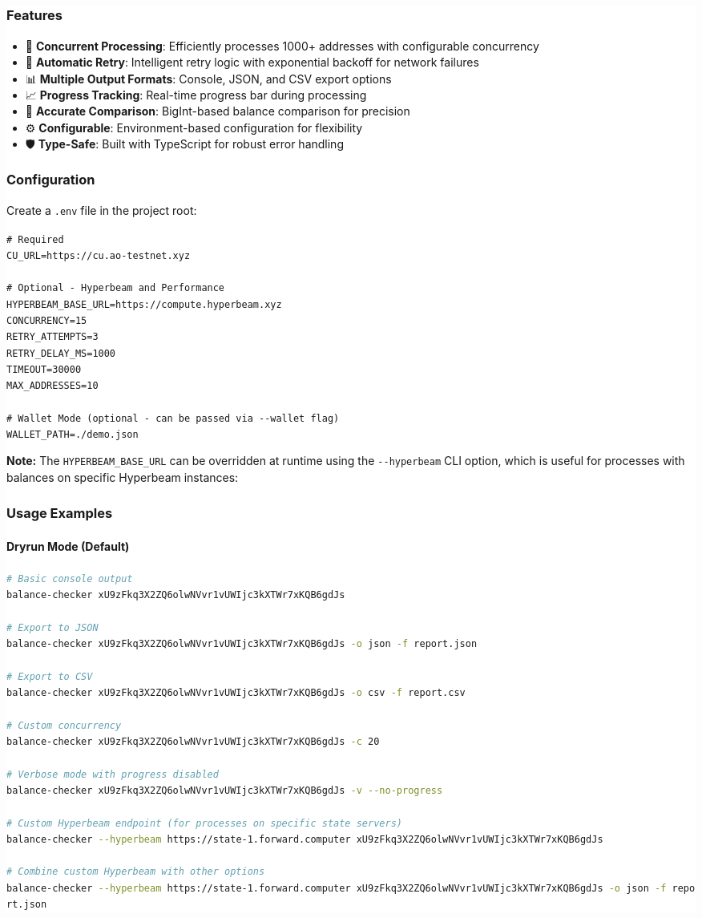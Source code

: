 ### Features

- 🚀 **Concurrent Processing**: Efficiently processes 1000+ addresses with configurable concurrency
- 🔄 **Automatic Retry**: Intelligent retry logic with exponential backoff for network failures
- 📊 **Multiple Output Formats**: Console, JSON, and CSV export options
- 📈 **Progress Tracking**: Real-time progress bar during processing
- 🎯 **Accurate Comparison**: BigInt-based balance comparison for precision
- ⚙️ **Configurable**: Environment-based configuration for flexibility
- 🛡️ **Type-Safe**: Built with TypeScript for robust error handling

### Configuration

Create a `.env` file in the project root:

```env
# Required
CU_URL=https://cu.ao-testnet.xyz

# Optional - Hyperbeam and Performance
HYPERBEAM_BASE_URL=https://compute.hyperbeam.xyz
CONCURRENCY=15
RETRY_ATTEMPTS=3
RETRY_DELAY_MS=1000
TIMEOUT=30000
MAX_ADDRESSES=10

# Wallet Mode (optional - can be passed via --wallet flag)
WALLET_PATH=./demo.json
```

**Note:** The `HYPERBEAM_BASE_URL` can be overridden at runtime using the `--hyperbeam` CLI option, which is useful for processes with balances on specific Hyperbeam instances:

### Usage Examples

#### Dryrun Mode (Default)

```bash
# Basic console output
balance-checker xU9zFkq3X2ZQ6olwNVvr1vUWIjc3kXTWr7xKQB6gdJs

# Export to JSON
balance-checker xU9zFkq3X2ZQ6olwNVvr1vUWIjc3kXTWr7xKQB6gdJs -o json -f report.json

# Export to CSV
balance-checker xU9zFkq3X2ZQ6olwNVvr1vUWIjc3kXTWr7xKQB6gdJs -o csv -f report.csv

# Custom concurrency
balance-checker xU9zFkq3X2ZQ6olwNVvr1vUWIjc3kXTWr7xKQB6gdJs -c 20

# Verbose mode with progress disabled
balance-checker xU9zFkq3X2ZQ6olwNVvr1vUWIjc3kXTWr7xKQB6gdJs -v --no-progress

# Custom Hyperbeam endpoint (for processes on specific state servers)
balance-checker --hyperbeam https://state-1.forward.computer xU9zFkq3X2ZQ6olwNVvr1vUWIjc3kXTWr7xKQB6gdJs

# Combine custom Hyperbeam with other options
balance-checker --hyperbeam https://state-1.forward.computer xU9zFkq3X2ZQ6olwNVvr1vUWIjc3kXTWr7xKQB6gdJs -o json -f report.json
```

